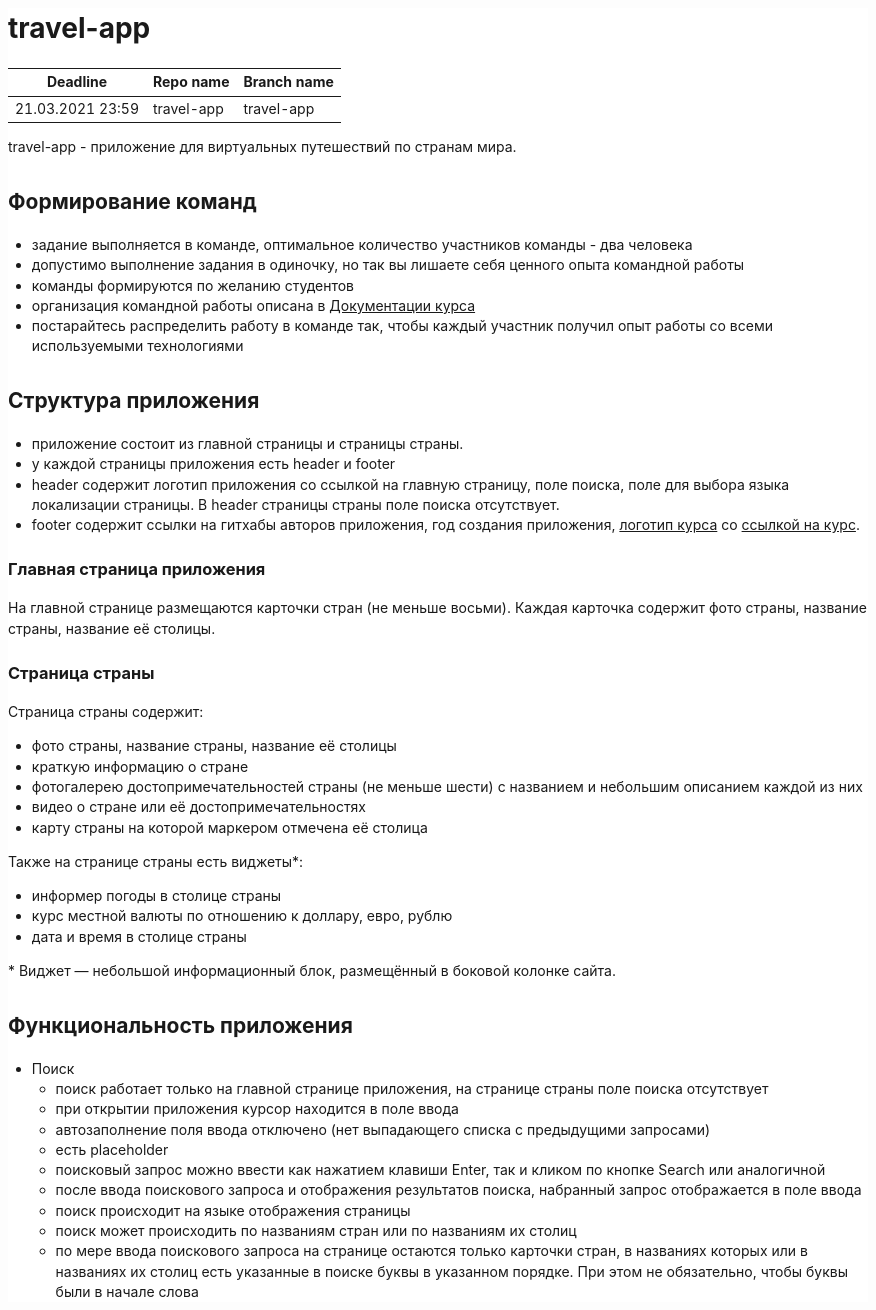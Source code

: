 # travel-app

| Deadline         | Repo name  | Branch name |
| ---------------- | ---------- | ----------- |
| 21.03.2021 23:59 | travel-app | travel-app  |

travel-app - приложение для виртуальных путешествий по странам мира. 

## Формирование команд

- задание выполняется в команде, оптимальное количество участников команды - два человека
- допустимо выполнение задания в одиночку, но так вы лишаете себя ценного опыта командной работы
- команды формируются по желанию студентов
- организация командной работы описана в [Документации курса](https://docs.rs.school/#/final-task?id=Организация-командной-работы)
- постарайтесь распределить работу в команде так, чтобы каждый участник получил опыт работы со всеми используемыми технологиями

## Структура приложения

- приложение состоит из главной страницы и страницы страны.  
- у каждой страницы приложения есть header и footer
- header содержит логотип приложения со ссылкой на главную страницу, поле поиска, поле для выбора языка локализации страницы. В header страницы страны поле поиска отсутствует.
- footer содержит ссылки на гитхабы авторов приложения, год создания приложения, [логотип курса](https://rs.school/images/rs_school_js.svg) со [ссылкой на курс](https://rs.school/js/).

### Главная страница приложения
На главной странице размещаются карточки стран (не меньше восьми). Каждая карточка содержит фото страны, название страны, название её столицы. 

### Страница страны
Страница страны содержит:
- фото страны, название страны, название её столицы
- краткую информацию о стране
- фотогалерею достопримечательностей страны (не меньше шести) с названием и небольшим описанием каждой из них
- видео о стране или её достопримечательностях
- карту страны на которой маркером отмечена её столица

Также на странице страны есть виджеты\*:
- информер погоды в столице страны 
- курс местной валюты по отношению к доллару, евро, рублю
- дата и время в столице страны

\* Виджет — небольшой информационный блок, размещённый в боковой колонке сайта. 

## Функциональность приложения
- Поиск
  - поиск работает только на главной странице приложения, на странице страны поле поиска отсутствует
  - при открытии приложения курсор находится в поле ввода
  - автозаполнение поля ввода отключено (нет выпадающего списка с предыдущими запросами)
  - есть placeholder
  - поисковый запрос можно ввести как нажатием клавиши Enter, так и кликом по кнопке Search или аналогичной
  - после ввода поискового запроса и отображения результатов поиска, набранный запрос отображается в поле ввода
  - поиск происходит на языке отображения страницы 
  - поиск может происходить по названиям стран или по названиям их столиц
  - по мере ввода поискового запроса на странице остаются только карточки стран, в названиях которых или в названиях их столиц есть указанные в поиске буквы в указанном порядке. При этом не обязательно, чтобы буквы были в начале слова
